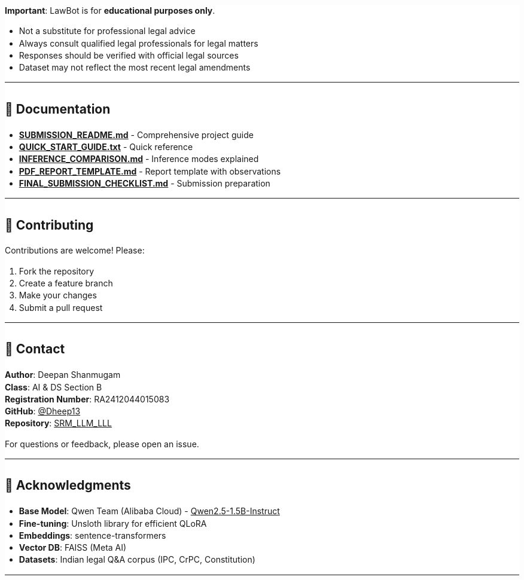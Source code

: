 **Important**: LawBot is for **educational purposes only**.

- Not a substitute for professional legal advice
- Always consult qualified legal professionals for legal matters
- Responses should be verified with official legal sources
- Dataset may not reflect the most recent legal amendments

---

## 📄 Documentation

- **[SUBMISSION_README.md](SUBMISSION_README.md)** - Comprehensive project guide
- **[QUICK_START_GUIDE.txt](QUICK_START_GUIDE.txt)** - Quick reference
- **[INFERENCE_COMPARISON.md](LawBot_FullStack/INFERENCE_COMPARISON.md)** - Inference modes explained
- **[PDF_REPORT_TEMPLATE.md](PDF_REPORT_TEMPLATE.md)** - Report template with observations
- **[FINAL_SUBMISSION_CHECKLIST.md](FINAL_SUBMISSION_CHECKLIST.md)** - Submission preparation

---

## 🤝 Contributing

Contributions are welcome! Please:
1. Fork the repository
2. Create a feature branch
3. Make your changes
4. Submit a pull request

---

## 📧 Contact

**Author**: Deepan Shanmugam  
**Class**: AI & DS Section B  
**Registration Number**: RA2412044015083  
**GitHub**: [@Dheep13](https://github.com/Dheep13)  
**Repository**: [SRM_LLM_LLL](https://github.com/Dheep13/SRM_LLM_LLL)

For questions or feedback, please open an issue.

---

## 🙏 Acknowledgments

- **Base Model**: Qwen Team (Alibaba Cloud) - [Qwen2.5-1.5B-Instruct](https://huggingface.co/Qwen/Qwen2.5-1.5B-Instruct)
- **Fine-tuning**: Unsloth library for efficient QLoRA
- **Embeddings**: sentence-transformers
- **Vector DB**: FAISS (Meta AI)
- **Datasets**: Indian legal Q&A corpus (IPC, CrPC, Constitution)

---
